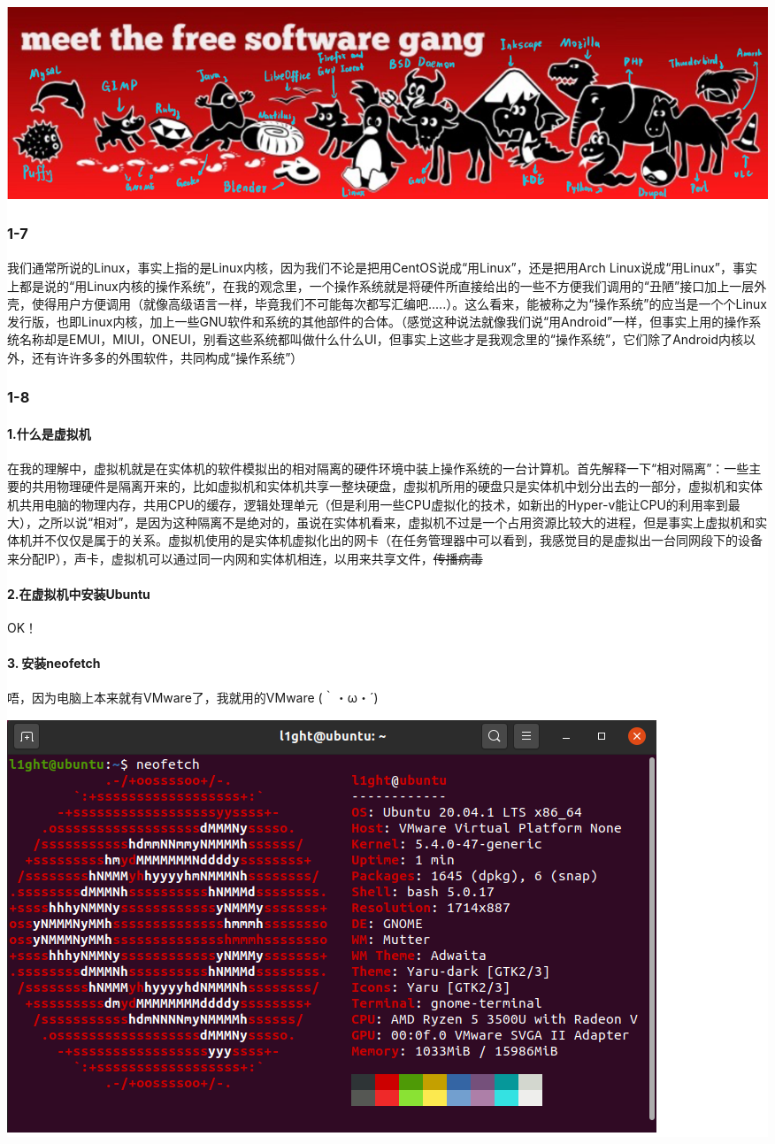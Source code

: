 ![image-P1-1-6](uploads/P1-1-6.png)

### 1-7

我们通常所说的Linux，事实上指的是Linux内核，因为我们不论是把用CentOS说成“用Linux”，还是把用Arch Linux说成“用Linux”，事实上都是说的“用Linux内核的操作系统”，在我的观念里，一个操作系统就是将硬件所直接给出的一些不方便我们调用的“丑陋”接口加上一层外壳，使得用户方便调用（就像高级语言一样，毕竟我们不可能每次都写汇编吧.....）。这么看来，能被称之为“操作系统”的应当是一个个Linux发行版，也即Linux内核，加上一些GNU软件和系统的其他部件的合体。（感觉这种说法就像我们说“用Android”一样，但事实上用的操作系统名称却是EMUI，MIUI，ONEUI，别看这些系统都叫做什么什么UI，但事实上这些才是我观念里的“操作系统”，它们除了Android内核以外，还有许许多多的外围软件，共同构成“操作系统”）

### 1-8

#### 1.什么是虚拟机

在我的理解中，虚拟机就是在实体机的软件模拟出的相对隔离的硬件环境中装上操作系统的一台计算机。首先解释一下“相对隔离”：一些主要的共用物理硬件是隔离开来的，比如虚拟机和实体机共享一整块硬盘，虚拟机所用的硬盘只是实体机中划分出去的一部分，虚拟机和实体机共用电脑的物理内存，共用CPU的缓存，逻辑处理单元（但是利用一些CPU虚拟化的技术，如新出的Hyper-v能让CPU的利用率到最大），之所以说“相对”，是因为这种隔离不是绝对的，虽说在实体机看来，虚拟机不过是一个占用资源比较大的进程，但是事实上虚拟机和实体机并不仅仅是属于的关系。虚拟机使用的是实体机虚拟化出的网卡（在任务管理器中可以看到，我感觉目的是虚拟出一台同网段下的设备来分配IP），声卡，虚拟机可以通过同一内网和实体机相连，以用来共享文件，~~传播病毒~~

#### 2.在虚拟机中安装Ubuntu

OK！

#### 3. 安装neofetch

唔，因为电脑上本来就有VMware了，我就用的VMware  (｀・ω・´)

![image-P1-1-8](uploads/P1-1-8.png)
